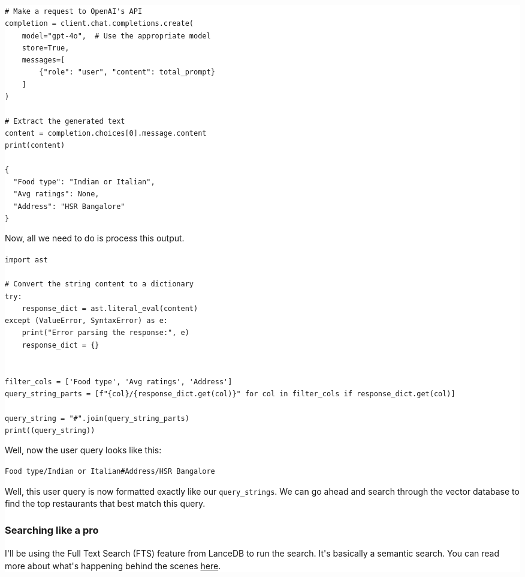     # Make a request to OpenAI's API
    completion = client.chat.completions.create(
        model="gpt-4o",  # Use the appropriate model
        store=True,
        messages=[
            {"role": "user", "content": total_prompt}
        ]
    )
    
    # Extract the generated text
    content = completion.choices[0].message.content
    print(content)

    {
      "Food type": "Indian or Italian",
      "Avg ratings": None,
      "Address": "HSR Bangalore"
    }

Now, all we need to do is process this output.

    import ast
    
    # Convert the string content to a dictionary
    try:
        response_dict = ast.literal_eval(content)
    except (ValueError, SyntaxError) as e:
        print("Error parsing the response:", e)
        response_dict = {}
    
    
    filter_cols = ['Food type', 'Avg ratings', 'Address']
    query_string_parts = [f"{col}/{response_dict.get(col)}" for col in filter_cols if response_dict.get(col)]
    
    query_string = "#".join(query_string_parts)
    print((query_string))

Well, now the user query looks like this:

    Food type/Indian or Italian#Address/HSR Bangalore
    

Well, this user query is now formatted exactly like our `query_strings`. We can go ahead and search through the vector database to find the top restaurants that best match this query.

### Searching like a pro

I'll be using the Full Text Search (FTS) feature from LanceDB to run the search. It's basically a semantic search. You can read more about what's happening behind the scenes [here](https://lancedb.github.io/lancedb/fts/#example).
